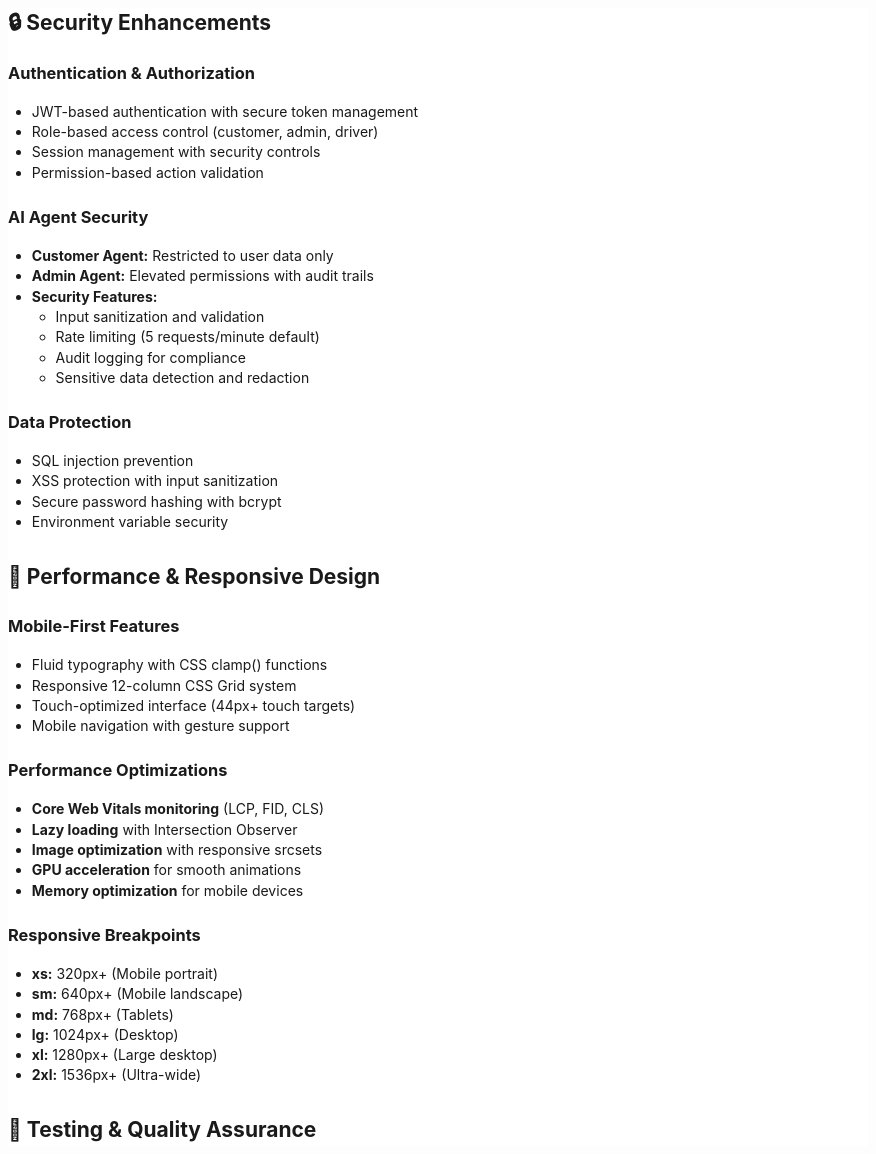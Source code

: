 ## 🔒 Security Enhancements

### Authentication & Authorization
- JWT-based authentication with secure token management
- Role-based access control (customer, admin, driver)
- Session management with security controls
- Permission-based action validation

### AI Agent Security
- **Customer Agent:** Restricted to user data only
- **Admin Agent:** Elevated permissions with audit trails
- **Security Features:**
  - Input sanitization and validation
  - Rate limiting (5 requests/minute default)
  - Audit logging for compliance
  - Sensitive data detection and redaction

### Data Protection
- SQL injection prevention
- XSS protection with input sanitization
- Secure password hashing with bcrypt
- Environment variable security

## 📱 Performance & Responsive Design

### Mobile-First Features
- Fluid typography with CSS clamp() functions
- Responsive 12-column CSS Grid system
- Touch-optimized interface (44px+ touch targets)
- Mobile navigation with gesture support

### Performance Optimizations
- **Core Web Vitals monitoring** (LCP, FID, CLS)
- **Lazy loading** with Intersection Observer
- **Image optimization** with responsive srcsets
- **GPU acceleration** for smooth animations
- **Memory optimization** for mobile devices

### Responsive Breakpoints
- **xs:** 320px+ (Mobile portrait)
- **sm:** 640px+ (Mobile landscape)  
- **md:** 768px+ (Tablets)
- **lg:** 1024px+ (Desktop)
- **xl:** 1280px+ (Large desktop)
- **2xl:** 1536px+ (Ultra-wide)

## 🧪 Testing & Quality Assurance
